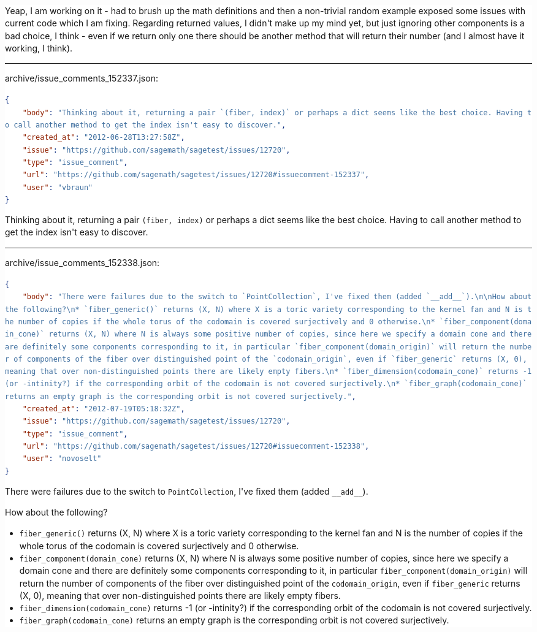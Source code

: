 Yeap, I am working on it - had to brush up the math definitions and then a non-trivial random example exposed some issues with current code which I am fixing. Regarding returned values, I didn't make up my mind yet, but just ignoring other components is a bad choice, I think - even if we return only one there should be another method that will return their number (and I almost have it working, I think).



---

archive/issue_comments_152337.json:
```json
{
    "body": "Thinking about it, returning a pair `(fiber, index)` or perhaps a dict seems like the best choice. Having to call another method to get the index isn't easy to discover.",
    "created_at": "2012-06-28T13:27:58Z",
    "issue": "https://github.com/sagemath/sagetest/issues/12720",
    "type": "issue_comment",
    "url": "https://github.com/sagemath/sagetest/issues/12720#issuecomment-152337",
    "user": "vbraun"
}
```

Thinking about it, returning a pair `(fiber, index)` or perhaps a dict seems like the best choice. Having to call another method to get the index isn't easy to discover.



---

archive/issue_comments_152338.json:
```json
{
    "body": "There were failures due to the switch to `PointCollection`, I've fixed them (added `__add__`).\n\nHow about the following?\n* `fiber_generic()` returns (X, N) where X is a toric variety corresponding to the kernel fan and N is the number of copies if the whole torus of the codomain is covered surjectively and 0 otherwise.\n* `fiber_component(domain_cone)` returns (X, N) where N is always some positive number of copies, since here we specify a domain cone and there are definitely some components corresponding to it, in particular `fiber_component(domain_origin)` will return the number of components of the fiber over distinguished point of the `codomain_origin`, even if `fiber_generic` returns (X, 0), meaning that over non-distinguished points there are likely empty fibers.\n* `fiber_dimension(codomain_cone)` returns -1 (or -intinity?) if the corresponding orbit of the codomain is not covered surjectively.\n* `fiber_graph(codomain_cone)` returns an empty graph is the corresponding orbit is not covered surjectively.",
    "created_at": "2012-07-19T05:18:32Z",
    "issue": "https://github.com/sagemath/sagetest/issues/12720",
    "type": "issue_comment",
    "url": "https://github.com/sagemath/sagetest/issues/12720#issuecomment-152338",
    "user": "novoselt"
}
```

There were failures due to the switch to `PointCollection`, I've fixed them (added `__add__`).

How about the following?
* `fiber_generic()` returns (X, N) where X is a toric variety corresponding to the kernel fan and N is the number of copies if the whole torus of the codomain is covered surjectively and 0 otherwise.
* `fiber_component(domain_cone)` returns (X, N) where N is always some positive number of copies, since here we specify a domain cone and there are definitely some components corresponding to it, in particular `fiber_component(domain_origin)` will return the number of components of the fiber over distinguished point of the `codomain_origin`, even if `fiber_generic` returns (X, 0), meaning that over non-distinguished points there are likely empty fibers.
* `fiber_dimension(codomain_cone)` returns -1 (or -intinity?) if the corresponding orbit of the codomain is not covered surjectively.
* `fiber_graph(codomain_cone)` returns an empty graph is the corresponding orbit is not covered surjectively.
